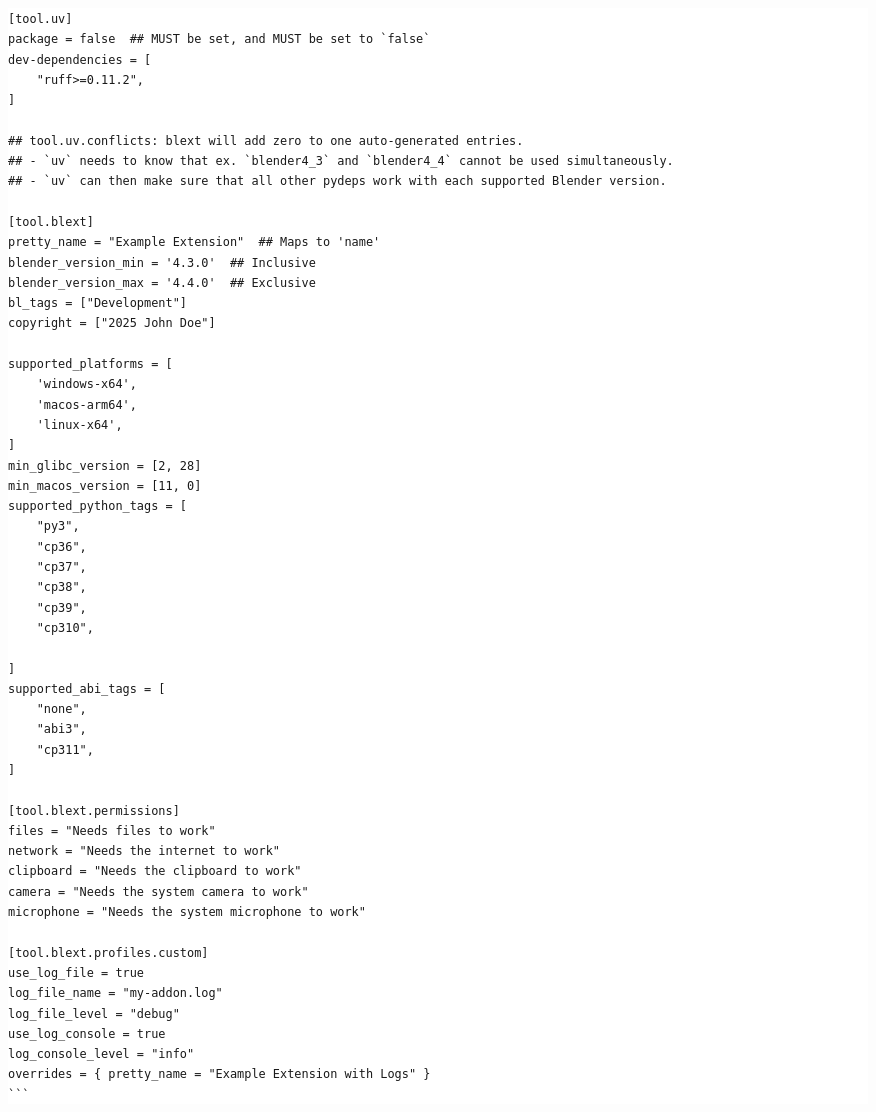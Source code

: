 	[tool.uv]
	package = false  ## MUST be set, and MUST be set to `false`
	dev-dependencies = [
		"ruff>=0.11.2",
	]

	## tool.uv.conflicts: blext will add zero to one auto-generated entries.
	## - `uv` needs to know that ex. `blender4_3` and `blender4_4` cannot be used simultaneously.
	## - `uv` can then make sure that all other pydeps work with each supported Blender version.

	[tool.blext]
	pretty_name = "Example Extension"  ## Maps to 'name'
	blender_version_min = '4.3.0'  ## Inclusive
	blender_version_max = '4.4.0'  ## Exclusive
	bl_tags = ["Development"]
	copyright = ["2025 John Doe"]

	supported_platforms = [
		'windows-x64',
		'macos-arm64',
		'linux-x64',
	]
	min_glibc_version = [2, 28]
	min_macos_version = [11, 0]
	supported_python_tags = [
		"py3",
		"cp36",
		"cp37",
		"cp38",
		"cp39",
		"cp310",

	]
	supported_abi_tags = [
	    "none",
	    "abi3",
	    "cp311",
	]

	[tool.blext.permissions]
	files = "Needs files to work"
	network = "Needs the internet to work"
	clipboard = "Needs the clipboard to work"
	camera = "Needs the system camera to work"
	microphone = "Needs the system microphone to work"

	[tool.blext.profiles.custom]
	use_log_file = true
	log_file_name = "my-addon.log"
	log_file_level = "debug"
	use_log_console = true
	log_console_level = "info"
	overrides = { pretty_name = "Example Extension with Logs" }
	```
